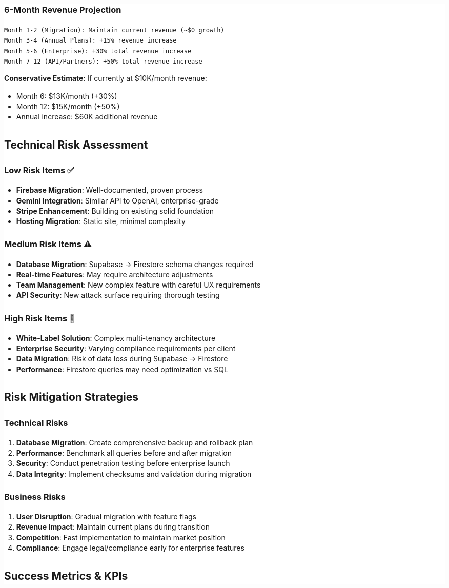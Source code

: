 ### 6-Month Revenue Projection
```
Month 1-2 (Migration): Maintain current revenue (~$0 growth)
Month 3-4 (Annual Plans): +15% revenue increase  
Month 5-6 (Enterprise): +30% total revenue increase
Month 7-12 (API/Partners): +50% total revenue increase
```

**Conservative Estimate**: If currently at $10K/month revenue:
- Month 6: $13K/month (+30%)
- Month 12: $15K/month (+50%)
- Annual increase: $60K additional revenue

## Technical Risk Assessment

### Low Risk Items ✅
- **Firebase Migration**: Well-documented, proven process
- **Gemini Integration**: Similar API to OpenAI, enterprise-grade
- **Stripe Enhancement**: Building on existing solid foundation
- **Hosting Migration**: Static site, minimal complexity

### Medium Risk Items ⚠️
- **Database Migration**: Supabase → Firestore schema changes required
- **Real-time Features**: May require architecture adjustments
- **Team Management**: New complex feature with careful UX requirements
- **API Security**: New attack surface requiring thorough testing

### High Risk Items 🚨
- **White-Label Solution**: Complex multi-tenancy architecture
- **Enterprise Security**: Varying compliance requirements per client  
- **Data Migration**: Risk of data loss during Supabase → Firestore
- **Performance**: Firestore queries may need optimization vs SQL

## Risk Mitigation Strategies

### Technical Risks
1. **Database Migration**: Create comprehensive backup and rollback plan
2. **Performance**: Benchmark all queries before and after migration
3. **Security**: Conduct penetration testing before enterprise launch
4. **Data Integrity**: Implement checksums and validation during migration

### Business Risks  
1. **User Disruption**: Gradual migration with feature flags
2. **Revenue Impact**: Maintain current plans during transition
3. **Competition**: Fast implementation to maintain market position
4. **Compliance**: Engage legal/compliance early for enterprise features

## Success Metrics & KPIs
